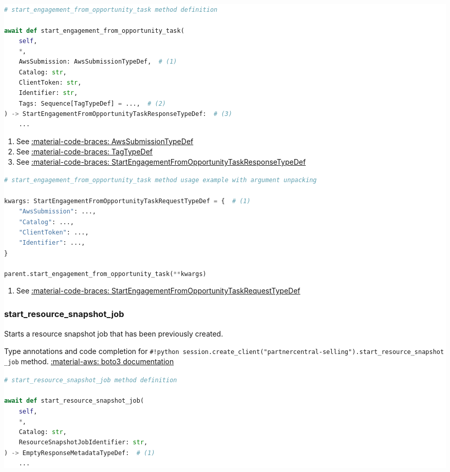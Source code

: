 ```python
# start_engagement_from_opportunity_task method definition

await def start_engagement_from_opportunity_task(
    self,
    *,
    AwsSubmission: AwsSubmissionTypeDef,  # (1)
    Catalog: str,
    ClientToken: str,
    Identifier: str,
    Tags: Sequence[TagTypeDef] = ...,  # (2)
) -> StartEngagementFromOpportunityTaskResponseTypeDef:  # (3)
    ...
```

1. See [:material-code-braces: AwsSubmissionTypeDef](./type_defs.md#awssubmissiontypedef) 
2. See [:material-code-braces: TagTypeDef](./type_defs.md#tagtypedef) 
3. See [:material-code-braces: StartEngagementFromOpportunityTaskResponseTypeDef](./type_defs.md#startengagementfromopportunitytaskresponsetypedef) 


```python
# start_engagement_from_opportunity_task method usage example with argument unpacking

kwargs: StartEngagementFromOpportunityTaskRequestTypeDef = {  # (1)
    "AwsSubmission": ...,
    "Catalog": ...,
    "ClientToken": ...,
    "Identifier": ...,
}

parent.start_engagement_from_opportunity_task(**kwargs)
```

1. See [:material-code-braces: StartEngagementFromOpportunityTaskRequestTypeDef](./type_defs.md#startengagementfromopportunitytaskrequesttypedef) 

### start\_resource\_snapshot\_job

Starts a resource snapshot job that has been previously created.

Type annotations and code completion for `#!python session.create_client("partnercentral-selling").start_resource_snapshot_job` method.
[:material-aws: boto3 documentation](https://boto3.amazonaws.com/v1/documentation/api/latest/reference/services/partnercentral-selling/client/start_resource_snapshot_job.html)

```python
# start_resource_snapshot_job method definition

await def start_resource_snapshot_job(
    self,
    *,
    Catalog: str,
    ResourceSnapshotJobIdentifier: str,
) -> EmptyResponseMetadataTypeDef:  # (1)
    ...
```
